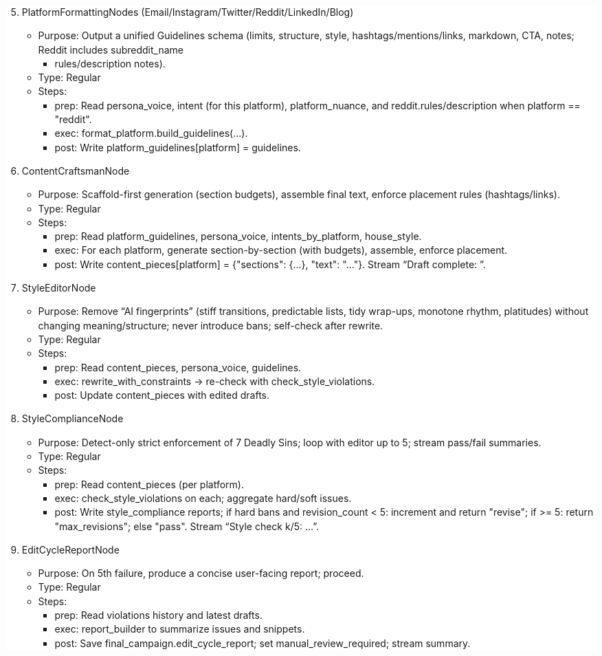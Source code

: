 5. PlatformFormattingNodes (Email/Instagram/Twitter/Reddit/LinkedIn/Blog)
   - Purpose: Output a unified Guidelines schema (limits, structure, style,
     hashtags/mentions/links, markdown, CTA, notes; Reddit includes subreddit_name
     + rules/description notes).
   - Type: Regular
   - Steps:
     - prep: Read persona_voice, intent (for this platform), platform_nuance,
       and reddit.rules/description when platform == "reddit".
     - exec: format_platform.build_guidelines(...).
     - post: Write platform_guidelines[platform] = guidelines.

6. ContentCraftsmanNode
   - Purpose: Scaffold-first generation (section budgets), assemble final text,
     enforce placement rules (hashtags/links).
   - Type: Regular
   - Steps:
     - prep: Read platform_guidelines, persona_voice, intents_by_platform,
       house_style.
     - exec: For each platform, generate section-by-section (with budgets),
       assemble, enforce placement.
     - post: Write content_pieces[platform] = {"sections": {...}, "text": "..."}.
       Stream “Draft complete: <platform>”.

7. StyleEditorNode
   - Purpose: Remove “AI fingerprints” (stiff transitions, predictable lists,
     tidy wrap-ups, monotone rhythm, platitudes) without changing meaning/structure;
     never introduce bans; self-check after rewrite.
   - Type: Regular
   - Steps:
     - prep: Read content_pieces, persona_voice, guidelines.
     - exec: rewrite_with_constraints → re-check with check_style_violations.
     - post: Update content_pieces with edited drafts.

8. StyleComplianceNode
   - Purpose: Detect-only strict enforcement of 7 Deadly Sins; loop with editor
     up to 5; stream pass/fail summaries.
   - Type: Regular
   - Steps:
     - prep: Read content_pieces (per platform).
     - exec: check_style_violations on each; aggregate hard/soft issues.
     - post: Write style_compliance reports; if hard bans and
       revision_count < 5: increment and return "revise"; if >= 5: return
       "max_revisions"; else "pass". Stream “Style check k/5: …”.

9. EditCycleReportNode
   - Purpose: On 5th failure, produce a concise user-facing report; proceed.
   - Type: Regular
   - Steps:
     - prep: Read violations history and latest drafts.
     - exec: report_builder to summarize issues and snippets.
     - post: Save final_campaign.edit_cycle_report; set manual_review_required;
       stream summary.
